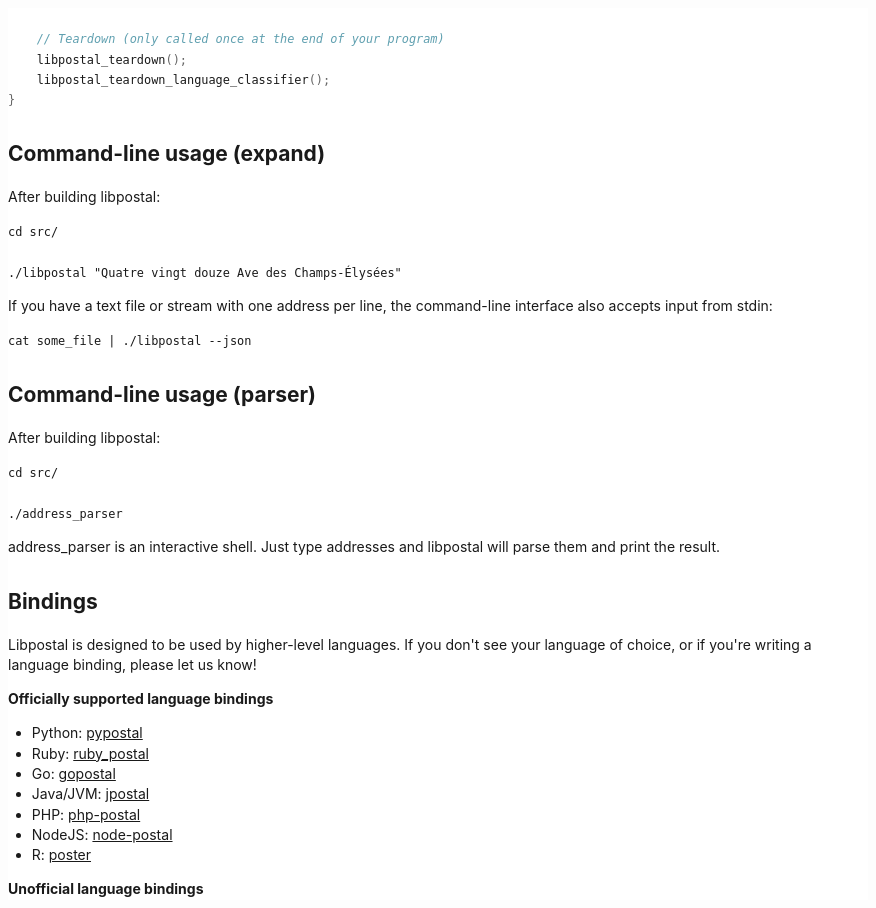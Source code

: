 ```c

    // Teardown (only called once at the end of your program)
    libpostal_teardown();
    libpostal_teardown_language_classifier();
}
```

Command-line usage (expand)
---------------------------

After building libpostal:

```
cd src/

./libpostal "Quatre vingt douze Ave des Champs-Élysées"
```

If you have a text file or stream with one address per line, the command-line interface also accepts input from stdin:

```
cat some_file | ./libpostal --json
```

Command-line usage (parser)
---------------------------

After building libpostal:

```
cd src/

./address_parser
```

address_parser is an interactive shell. Just type addresses and libpostal will
parse them and print the result.


Bindings
--------

Libpostal is designed to be used by higher-level languages.  If you don't see your language of choice, or if you're writing a language binding, please let us know!

**Officially supported language bindings**

- Python: [pypostal](https://github.com/openvenues/pypostal)
- Ruby: [ruby_postal](https://github.com/openvenues/ruby_postal)
- Go: [gopostal](https://github.com/openvenues/gopostal)
- Java/JVM: [jpostal](https://github.com/openvenues/jpostal)
- PHP: [php-postal](https://github.com/openvenues/php-postal)
- NodeJS: [node-postal](https://github.com/openvenues/node-postal)
- R: [poster](https://github.com/ironholds/poster)

**Unofficial language bindings**
